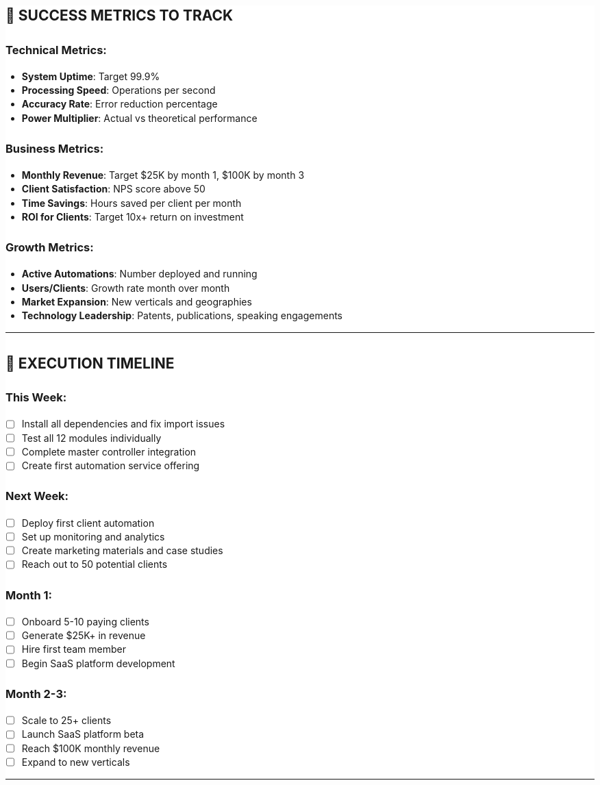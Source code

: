 
## 🌟 **SUCCESS METRICS TO TRACK**

### **Technical Metrics:**
- **System Uptime**: Target 99.9%
- **Processing Speed**: Operations per second
- **Accuracy Rate**: Error reduction percentage
- **Power Multiplier**: Actual vs theoretical performance

### **Business Metrics:**
- **Monthly Revenue**: Target $25K by month 1, $100K by month 3
- **Client Satisfaction**: NPS score above 50
- **Time Savings**: Hours saved per client per month
- **ROI for Clients**: Target 10x+ return on investment

### **Growth Metrics:**
- **Active Automations**: Number deployed and running
- **Users/Clients**: Growth rate month over month  
- **Market Expansion**: New verticals and geographies
- **Technology Leadership**: Patents, publications, speaking engagements

---

## 🚀 **EXECUTION TIMELINE**

### **This Week:**
- [ ] Install all dependencies and fix import issues
- [ ] Test all 12 modules individually 
- [ ] Complete master controller integration
- [ ] Create first automation service offering

### **Next Week:**
- [ ] Deploy first client automation
- [ ] Set up monitoring and analytics
- [ ] Create marketing materials and case studies
- [ ] Reach out to 50 potential clients

### **Month 1:**
- [ ] Onboard 5-10 paying clients
- [ ] Generate $25K+ in revenue
- [ ] Hire first team member
- [ ] Begin SaaS platform development

### **Month 2-3:**
- [ ] Scale to 25+ clients  
- [ ] Launch SaaS platform beta
- [ ] Reach $100K monthly revenue
- [ ] Expand to new verticals

---